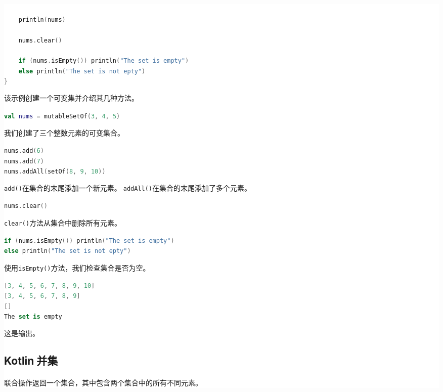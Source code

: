 ```kt

    println(nums)

    nums.clear()

    if (nums.isEmpty()) println("The set is empty")
    else println("The set is not epty")
}

```

该示例创建一个可变集并介绍其几种方法。

```kt
val nums = mutableSetOf(3, 4, 5)

```

我们创建了三个整数元素的可变集合。

```kt
nums.add(6)
nums.add(7)
nums.addAll(setOf(8, 9, 10))

```

`add()`在集合的末尾添加一个新元素。 `addAll()`在集合的末尾添加了多个元素。

```kt
nums.clear()

```

`clear()`方法从集合中删除所有元素。

```kt
if (nums.isEmpty()) println("The set is empty")
else println("The set is not epty")

```

使用`isEmpty()`方法，我们检查集合是否为空。

```kt
[3, 4, 5, 6, 7, 8, 9, 10]
[3, 4, 5, 6, 7, 8, 9]
[]
The set is empty

```

这是输出。

## Kotlin 并集

联合操作返回一个集合，其中包含两个集合中的所有不同元素。
